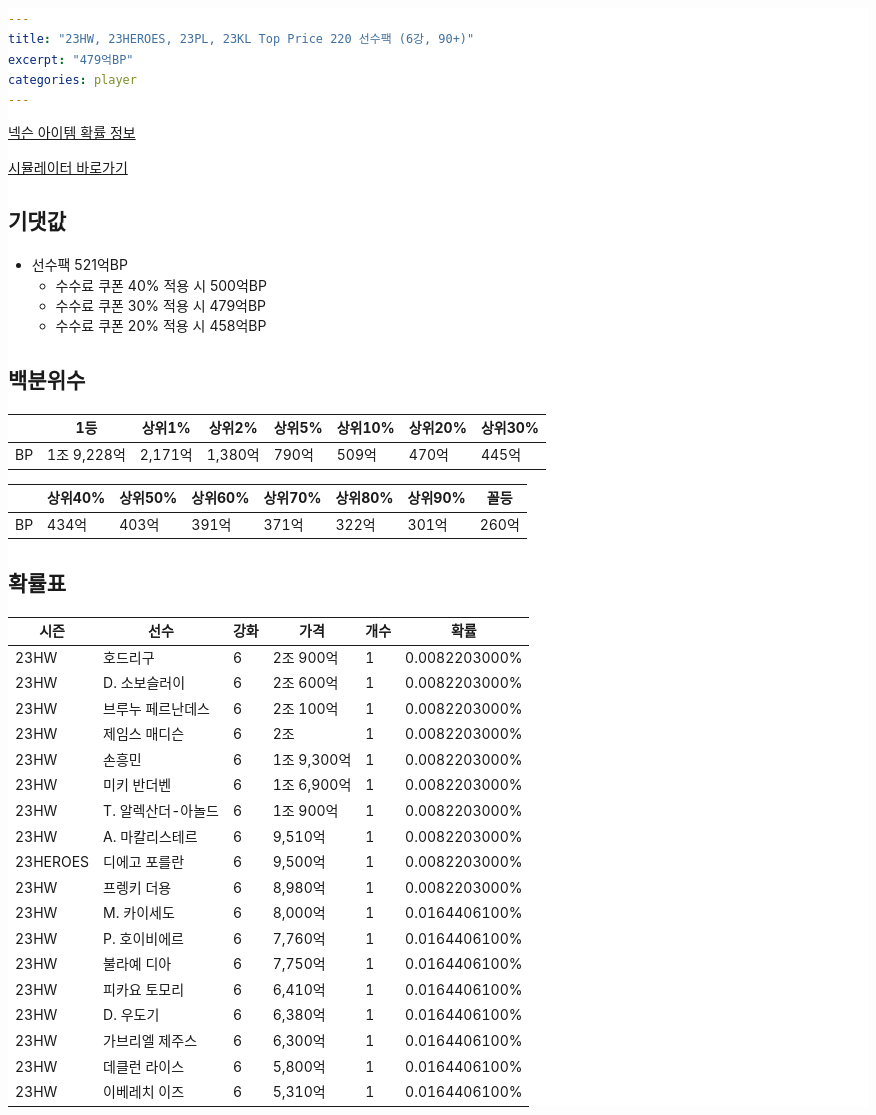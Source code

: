 ```yaml
---
title: "23HW, 23HEROES, 23PL, 23KL Top Price 220 선수팩 (6강, 90+)"
excerpt: "479억BP"
categories: player
---
```

[넥슨 아이템 확률 정보](http://iteminfo.nexon.com/probability/fco?sn=8190)

[시뮬레이터 바로가기](/simulator/8190)
## 기댓값
- 선수팩 521억BP
  - 수수료 쿠폰 40% 적용 시 500억BP
  - 수수료 쿠폰 30% 적용 시 479억BP
  - 수수료 쿠폰 20% 적용 시 458억BP


## 백분위수

||1등|상위1%|상위2%|상위5%|상위10%|상위20%|상위30%|
|---|---|---|---|---|---|---|---|
|BP|1조 9,228억|2,171억|1,380억|790억|509억|470억|445억|

||상위40%|상위50%|상위60%|상위70%|상위80%|상위90%|꼴등|
|---|---|---|---|---|---|---|---|
|BP|434억|403억|391억|371억|322억|301억|260억|


## 확률표

|시즌|선수|강화|가격|개수|확률|
|---|---|---|---|---|---|
|23HW|호드리구|6|2조 900억|1|0.0082203000%|
|23HW|D. 소보슬러이|6|2조 600억|1|0.0082203000%|
|23HW|브루누 페르난데스|6|2조 100억|1|0.0082203000%|
|23HW|제임스 매디슨|6|2조|1|0.0082203000%|
|23HW|손흥민|6|1조 9,300억|1|0.0082203000%|
|23HW|미키 반더벤|6|1조 6,900억|1|0.0082203000%|
|23HW|T. 알렉산더-아놀드|6|1조 900억|1|0.0082203000%|
|23HW|A. 마칼리스테르|6|9,510억|1|0.0082203000%|
|23HEROES|디에고 포를란|6|9,500억|1|0.0082203000%|
|23HW|프렝키 더용|6|8,980억|1|0.0082203000%|
|23HW|M. 카이세도|6|8,000억|1|0.0164406100%|
|23HW|P. 호이비에르|6|7,760억|1|0.0164406100%|
|23HW|불라예 디아|6|7,750억|1|0.0164406100%|
|23HW|피카요 토모리|6|6,410억|1|0.0164406100%|
|23HW|D. 우도기|6|6,380억|1|0.0164406100%|
|23HW|가브리엘 제주스|6|6,300억|1|0.0164406100%|
|23HW|데클런 라이스|6|5,800억|1|0.0164406100%|
|23HW|이베레치 이즈|6|5,310억|1|0.0164406100%|